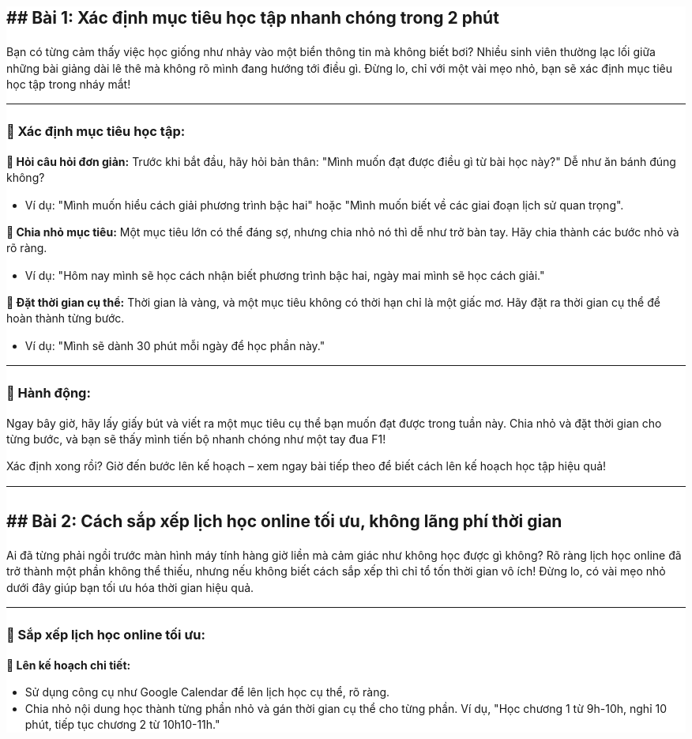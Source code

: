## ## Bài 1: Xác định mục tiêu học tập nhanh chóng trong 2 phút

Bạn có từng cảm thấy việc học giống như nhảy vào một biển thông tin mà không biết bơi? Nhiều sinh viên thường lạc lối giữa những bài giảng dài lê thê mà không rõ mình đang hướng tới điều gì. Đừng lo, chỉ với một vài mẹo nhỏ, bạn sẽ xác định mục tiêu học tập trong nháy mắt!

---

### 📌 Xác định mục tiêu học tập:

**🔹 Hỏi câu hỏi đơn giản:**
Trước khi bắt đầu, hãy hỏi bản thân: "Mình muốn đạt được điều gì từ bài học này?" Dễ như ăn bánh đúng không?

- Ví dụ: "Mình muốn hiểu cách giải phương trình bậc hai" hoặc "Mình muốn biết về các giai đoạn lịch sử quan trọng".

**🔹 Chia nhỏ mục tiêu:**
Một mục tiêu lớn có thể đáng sợ, nhưng chia nhỏ nó thì dễ như trở bàn tay. Hãy chia thành các bước nhỏ và rõ ràng.

- Ví dụ: "Hôm nay mình sẽ học cách nhận biết phương trình bậc hai, ngày mai mình sẽ học cách giải."

**🔹 Đặt thời gian cụ thể:**
Thời gian là vàng, và một mục tiêu không có thời hạn chỉ là một giấc mơ. Hãy đặt ra thời gian cụ thể để hoàn thành từng bước.

- Ví dụ: "Mình sẽ dành 30 phút mỗi ngày để học phần này."

---

### 🚀 Hành động:

Ngay bây giờ, hãy lấy giấy bút và viết ra một mục tiêu cụ thể bạn muốn đạt được trong tuần này. Chia nhỏ và đặt thời gian cho từng bước, và bạn sẽ thấy mình tiến bộ nhanh chóng như một tay đua F1!

Xác định xong rồi? Giờ đến bước lên kế hoạch – xem ngay bài tiếp theo để biết cách lên kế hoạch học tập hiệu quả!

---
## ## Bài 2: Cách sắp xếp lịch học online tối ưu, không lãng phí thời gian  

Ai đã từng phải ngồi trước màn hình máy tính hàng giờ liền mà cảm giác như không học được gì không? Rõ ràng lịch học online đã trở thành một phần không thể thiếu, nhưng nếu không biết cách sắp xếp thì chỉ tổ tốn thời gian vô ích! Đừng lo, có vài mẹo nhỏ dưới đây giúp bạn tối ưu hóa thời gian hiệu quả.

---

### 📌 Sắp xếp lịch học online tối ưu:

**🔹 Lên kế hoạch chi tiết:**
- Sử dụng công cụ như Google Calendar để lên lịch học cụ thể, rõ ràng. 
- Chia nhỏ nội dung học thành từng phần nhỏ và gán thời gian cụ thể cho từng phần. Ví dụ, "Học chương 1 từ 9h-10h, nghỉ 10 phút, tiếp tục chương 2 từ 10h10-11h."
